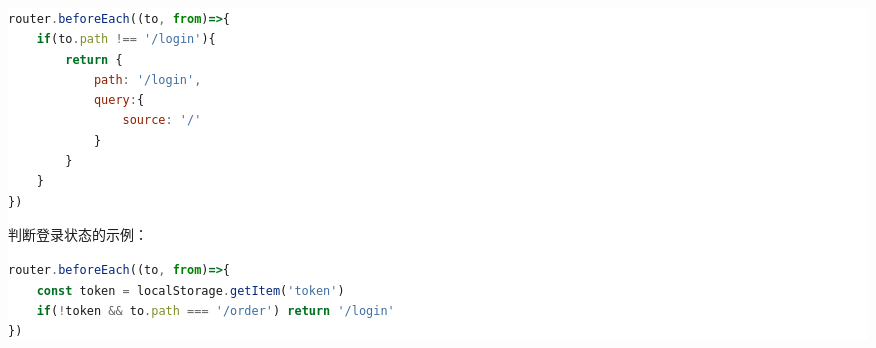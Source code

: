 ```javascript
router.beforeEach((to, from)=>{
    if(to.path !== '/login'){
        return {
            path: '/login',
            query:{
                source: '/'
            }
        }
    }
})
```

判断登录状态的示例：

```javascript
router.beforeEach((to, from)=>{
    const token = localStorage.getItem('token')
    if(!token && to.path === '/order') return '/login'
})
```



